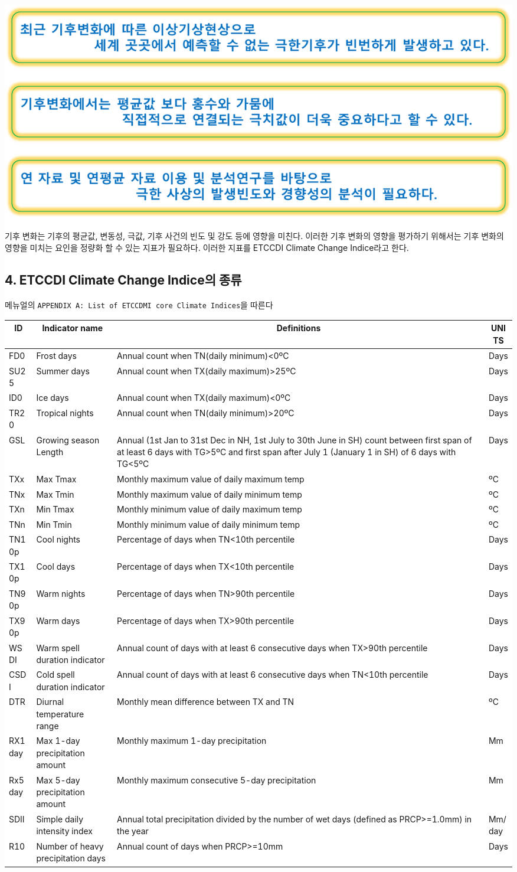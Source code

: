 ![Alt text](/assets/img/ETCCDI-image-1.png)

기후 변화는 기후의 평균값, 변동성, 극값, 기후 사건의 빈도 및 강도 등에 영향을 미친다. 이러한 기후 변화의 영향을 평가하기 위해서는 기후 변화의 영향을 미치는 요인을 정량화 할 수 있는 지표가 필요하다. 이러한 지표를 ETCCDI Climate Change Indice라고 한다.

## 4. ETCCDI Climate Change Indice의 종류

메뉴얼의  `APPENDIX A: List of ETCCDMI core Climate Indices`을 따른다

| ID    | Indicator name                | Definitions                                                                                                                                                              | UNITS |
|-------|-------------------------------|-------------------------------------------------------------------------------------------------------------------------------------------------------------------------|-------|
| FD0   | Frost days                   | Annual count when TN(daily minimum)<0ºC                                                                                                                               | Days  |
| SU25  | Summer days                  | Annual count when TX(daily maximum)>25ºC                                                                                                                              | Days  |
| ID0   | Ice days                     | Annual count when TX(daily maximum)<0ºC                                                                                                                               | Days  |
| TR20  | Tropical nights              | Annual count when TN(daily minimum)>20ºC                                                                                                                              | Days  |
| GSL   | Growing season Length         | Annual (1st Jan to 31st Dec in NH, 1st July to 30th June in SH) count between first span of at least 6 days with TG>5ºC and first span after July 1 (January 1 in SH) of 6 days with TG<5ºC | Days  |
| TXx   | Max Tmax                     | Monthly maximum value of daily maximum temp                                                                                                                            | ºC    |
| TNx   | Max Tmin                     | Monthly maximum value of daily minimum temp                                                                                                                            | ºC    |
| TXn   | Min  Tmax                    | Monthly minimum value of daily maximum temp                                                                                                                            | ºC    |
| TNn   | Min  Tmin                    | Monthly minimum value of daily minimum temp                                                                                                                            | ºC    |
| TN10p | Cool nights                  | Percentage of days when TN<10th percentile                                                                                                                             | Days  |
| TX10p | Cool days                    | Percentage of days when TX<10th percentile                                                                                                                             | Days  |
| TN90p | Warm nights                  | Percentage of days when TN>90th percentile                                                                                                                             | Days  |
| TX90p | Warm days                    | Percentage of days when TX>90th percentile                                                                                                                             | Days  |
| WSDI  | Warm spell duration indicator | Annual count of days with at least 6 consecutive days when TX>90th percentile                                                                                            | Days  |
| CSDI  | Cold spell duration indicator | Annual count of days with at least 6 consecutive days when TN<10th percentile                                                                                             | Days  |
| DTR   | Diurnal temperature range     | Monthly mean difference between TX and TN                                                                                                                               | ºC    |
| RX1day| Max 1-day precipitation amount | Monthly maximum 1-day precipitation                                                                                                                                     | Mm    |
| Rx5day| Max 5-day precipitation amount | Monthly maximum consecutive 5-day precipitation                                                                                                                         | Mm    |
| SDII  | Simple daily intensity index  | Annual total precipitation divided by the number of wet days (defined as PRCP>=1.0mm) in the year                                                                       | Mm/day|
| R10   | Number of heavy precipitation days | Annual count of days when PRCP>=10mm                                                                                                                                | Days  |